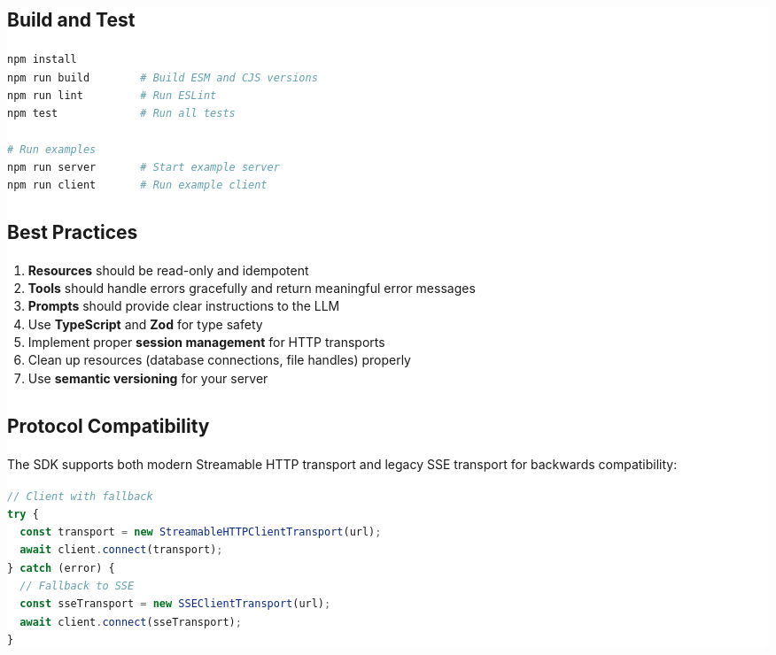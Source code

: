 ## Build and Test

```bash
npm install
npm run build        # Build ESM and CJS versions
npm run lint         # Run ESLint
npm test             # Run all tests

# Run examples
npm run server       # Start example server
npm run client       # Run example client
```

## Best Practices

1. **Resources** should be read-only and idempotent
2. **Tools** should handle errors gracefully and return meaningful error messages
3. **Prompts** should provide clear instructions to the LLM
4. Use **TypeScript** and **Zod** for type safety
5. Implement proper **session management** for HTTP transports
6. Clean up resources (database connections, file handles) properly
7. Use **semantic versioning** for your server

## Protocol Compatibility

The SDK supports both modern Streamable HTTP transport and legacy SSE transport for backwards compatibility:

```typescript
// Client with fallback
try {
  const transport = new StreamableHTTPClientTransport(url);
  await client.connect(transport);
} catch (error) {
  // Fallback to SSE
  const sseTransport = new SSEClientTransport(url);
  await client.connect(sseTransport);
}
```